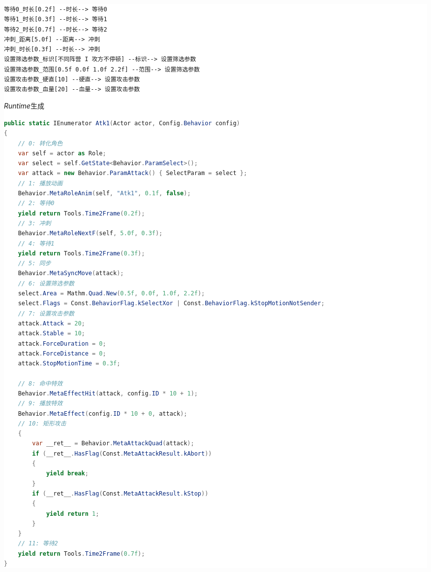 ```mermaid
等待0_时长[0.2f] --时长--> 等待0
等待1_时长[0.3f] --时长--> 等待1
等待2_时长[0.7f] --时长--> 等待2
冲刺_距离[5.0f] --距离--> 冲刺
冲刺_时长[0.3f] --时长--> 冲刺
设置筛选参数_标识[不同阵营 I 攻方不停顿] --标识--> 设置筛选参数
设置筛选参数_范围[0.5f 0.0f 1.0f 2.2f] --范围--> 设置筛选参数
设置攻击参数_硬直[10] --硬直--> 设置攻击参数
设置攻击参数_血量[20] --血量--> 设置攻击参数
```

*Runtime*生成

```C#
public static IEnumerator Atk1(Actor actor, Config.Behavior config)
{
    // 0: 转化角色
    var self = actor as Role;
    var select = self.GetState<Behavior.ParamSelect>();
    var attack = new Behavior.ParamAttack() { SelectParam = select };
    // 1: 播放动画
    Behavior.MetaRoleAnim(self, "Atk1", 0.1f, false);
    // 2: 等待0
    yield return Tools.Time2Frame(0.2f);
    // 3: 冲刺
    Behavior.MetaRoleNextF(self, 5.0f, 0.3f);
    // 4: 等待1
    yield return Tools.Time2Frame(0.3f);
    // 5: 同步
    Behavior.MetaSyncMove(attack);
    // 6: 设置筛选参数
    select.Area = Mathm.Quad.New(0.5f, 0.0f, 1.0f, 2.2f);
    select.Flags = Const.BehaviorFlag.kSelectXor | Const.BehaviorFlag.kStopMotionNotSender;
    // 7: 设置攻击参数
    attack.Attack = 20;
    attack.Stable = 10;
    attack.ForceDuration = 0;
    attack.ForceDistance = 0;
    attack.StopMotionTime = 0.3f;

    // 8: 命中特效
    Behavior.MetaEffectHit(attack, config.ID * 10 + 1);
    // 9: 播放特效
    Behavior.MetaEffect(config.ID * 10 + 0, attack);
    // 10: 矩形攻击
    {
        var __ret__ = Behavior.MetaAttackQuad(attack);
        if (__ret__.HasFlag(Const.MetaAttackResult.kAbort))
        {
            yield break;
        }
        if (__ret__.HasFlag(Const.MetaAttackResult.kStop))
        {
            yield return 1;
        }
    }
    // 11: 等待2
    yield return Tools.Time2Frame(0.7f);
}
```
